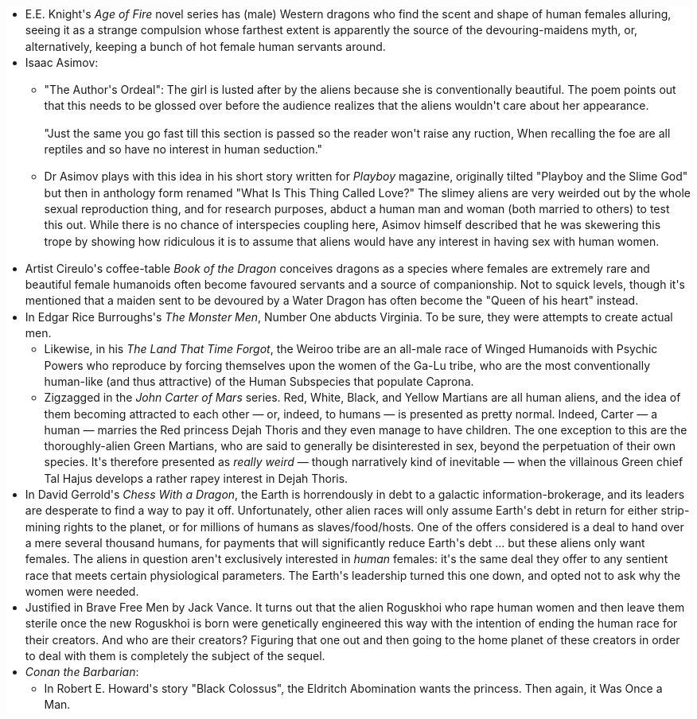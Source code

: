 -   E.E. Knight's _Age of Fire_ novel series has (male) Western dragons who find the scent and shape of human females alluring, seeing it as a strange compulsion whose farthest extent is apparently the source of the devouring-maidens myth, or, alternatively, keeping a bunch of hot female human servants around.
-   Isaac Asimov:
    -   "The Author's Ordeal": The girl is lusted after by the aliens because she is conventionally beautiful. The poem points out that this needs to be glossed over before the audience realizes that the aliens wouldn't care about her appearance.
        
        "Just the same you go fast till this section is passed so the reader won't raise any ruction, When recalling the foe are all reptiles and so have no interest in human seduction."
        
    -   Dr Asimov plays with this idea in his short story written for _Playboy_ magazine, originally tilted "Playboy and the Slime God" but then in anthology form renamed "What Is This Thing Called Love?" The slimey aliens are very weirded out by the whole sexual reproduction thing, and for research purposes, abduct a human man and woman (both married to others) to test this out. While there is no chance of interspecies coupling here, Asimov himself described that he was skewering this trope by showing how ridiculous it is to assume that aliens would have any interest in having sex with human women.
-   Artist Cireulo's coffee-table _Book of the Dragon_ conceives dragons as a species where females are extremely rare and beautiful female humanoids often become favoured servants and a source of companionship. Not to squick levels, though it's mentioned that a maiden sent to be devoured by a Water Dragon has often become the "Queen of his heart" instead.
-   In Edgar Rice Burroughs's _The Monster Men_, Number One abducts Virginia. To be sure, they were attempts to create actual men.
    -   Likewise, in his _The Land That Time Forgot_, the Weiroo tribe are an all-male race of Winged Humanoids with Psychic Powers who reproduce by forcing themselves upon the women of the Ga-Lu tribe, who are the most conventionally human-like (and thus attractive) of the Human Subspecies that populate Caprona.
    -   Zigzagged in the _John Carter of Mars_ series. Red, White, Black, and Yellow Martians are all human aliens, and the idea of them becoming attracted to each other — or, indeed, to humans — is presented as pretty normal. Indeed, Carter — a human — marries the Red princess Dejah Thoris and they even manage to have children. The one exception to this are the thoroughly-alien Green Martians, who are said to generally be disinterested in sex, beyond the perpetuation of their own species. It's therefore presented as _really weird_ — though narratively kind of inevitable — when the villainous Green chief Tal Hajus develops a rather rapey interest in Dejah Thoris.
-   In David Gerrold's _Chess With a Dragon_, the Earth is horrendously in debt to a galactic information-brokerage, and its leaders are desperate to find a way to pay it off. Unfortunately, other alien races will only assume Earth's debt in return for either strip-mining rights to the planet, or for millions of humans as slaves/food/hosts. One of the offers considered is a deal to hand over a mere several thousand humans, for payments that will significantly reduce Earth's debt ... but these aliens only want females. The aliens in question aren't exclusively interested in _human_ females: it's the same deal they offer to any sentient race that meets certain physiological parameters. The Earth's leadership turned this one down, and opted not to ask why the women were needed.
-   Justified in Brave Free Men by Jack Vance. It turns out that the alien Roguskhoi who rape human women and then leave them sterile once the new Roguskhoi is born were genetically engineered this way with the intention of ending the human race for their creators. And who are their creators? Figuring that one out and then going to the home planet of these creators in order to deal with them is completely the subject of the sequel.
-   _Conan the Barbarian_:
    -   In Robert E. Howard's story "Black Colossus", the Eldritch Abomination wants the princess. Then again, it Was Once a Man.
        